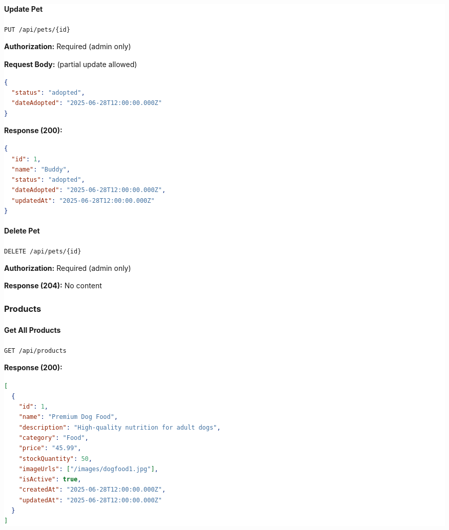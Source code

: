 #### Update Pet
```http
PUT /api/pets/{id}
```

**Authorization:** Required (admin only)

**Request Body:** (partial update allowed)
```json
{
  "status": "adopted",
  "dateAdopted": "2025-06-28T12:00:00.000Z"
}
```

**Response (200):**
```json
{
  "id": 1,
  "name": "Buddy",
  "status": "adopted",
  "dateAdopted": "2025-06-28T12:00:00.000Z",
  "updatedAt": "2025-06-28T12:00:00.000Z"
}
```

#### Delete Pet
```http
DELETE /api/pets/{id}
```

**Authorization:** Required (admin only)

**Response (204):** No content

### Products

#### Get All Products
```http
GET /api/products
```

**Response (200):**
```json
[
  {
    "id": 1,
    "name": "Premium Dog Food",
    "description": "High-quality nutrition for adult dogs",
    "category": "Food",
    "price": "45.99",
    "stockQuantity": 50,
    "imageUrls": ["/images/dogfood1.jpg"],
    "isActive": true,
    "createdAt": "2025-06-28T12:00:00.000Z",
    "updatedAt": "2025-06-28T12:00:00.000Z"
  }
]
```
